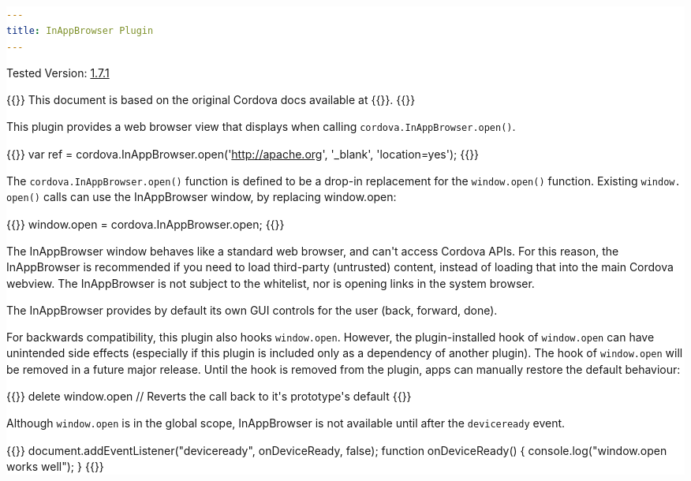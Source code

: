```yaml
---
title: InAppBrowser Plugin
---
```


Tested Version: [1.7.1](https://github.com/apache/cordova-plugin-inappbrowser/releases/tag/1.7.1)

{{<note>}}
This document is based on the original Cordova docs available at {{<link title="Cordova Docs" href="https://github.com/apache/cordova-plugin-inappbrowser">}}.
{{</note>}}

This plugin provides a web browser view that displays when calling
`cordova.InAppBrowser.open()`.

{{<highlight javascript>}}
var ref = cordova.InAppBrowser.open('http://apache.org', '_blank', 'location=yes');
{{</highlight>}}

The `cordova.InAppBrowser.open()` function is defined to be a drop-in
replacement for the `window.open()` function. Existing `window.open()`
calls can use the InAppBrowser window, by replacing window.open:

{{<highlight javascript>}}
window.open = cordova.InAppBrowser.open;
{{</highlight>}}

The InAppBrowser window behaves like a standard web browser, and can't
access Cordova APIs. For this reason, the InAppBrowser is recommended if
you need to load third-party (untrusted) content, instead of loading
that into the main Cordova webview. The InAppBrowser is not subject to
the whitelist, nor is opening links in the system browser.

The InAppBrowser provides by default its own GUI controls for the user
(back, forward, done).

For backwards compatibility, this plugin also hooks `window.open`.
However, the plugin-installed hook of `window.open` can have unintended
side effects (especially if this plugin is included only as a dependency
of another plugin). The hook of `window.open` will be removed in a
future major release. Until the hook is removed from the plugin, apps
can manually restore the default behaviour:

{{<highlight javascript>}}
    delete window.open // Reverts the call back to it's prototype's default
{{</highlight>}}

Although `window.open` is in the global scope, InAppBrowser is not
available until after the `deviceready` event.

{{<highlight javascript>}}
    document.addEventListener("deviceready", onDeviceReady, false);
    function onDeviceReady() {
        console.log("window.open works well");
    }
{{</highlight>}}
